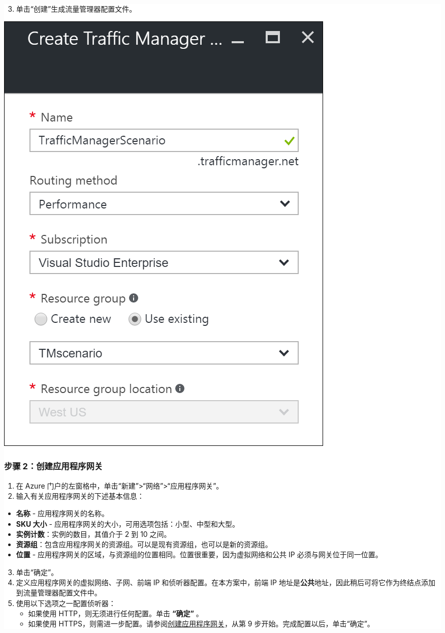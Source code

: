 3. 单击“创建”生成流量管理器配置文件。

  ![“创建流量管理器”边栏选项卡](./media/traffic-manager-load-balancing-azure/s1-create-tm-blade.png)  


### 步骤 2：创建应用程序网关

1. 在 Azure 门户的左窗格中，单击“新建”>“网络”>“应用程序网关”。
2. 输入有关应用程序网关的下述基本信息：

  * **名称** - 应用程序网关的名称。
  * **SKU 大小** - 应用程序网关的大小，可用选项包括：小型、中型和大型。
  * **实例计数**：实例的数目，其值介于 2 到 10 之间。
  * **资源组**：包含应用程序网关的资源组。可以是现有资源组，也可以是新的资源组。
  * **位置** - 应用程序网关的区域，与资源组的位置相同。位置很重要，因为虚拟网络和公共 IP 必须与网关位于同一位置。
3. 单击“确定”。
4. 定义应用程序网关的虚拟网络、子网、前端 IP 和侦听器配置。在本方案中，前端 IP 地址是**公共**地址，因此稍后可将它作为终结点添加到流量管理器配置文件中。
5. 使用以下选项之一配置侦听器：
    * 如果使用 HTTP，则无须进行任何配置。单击 **“确定”** 。
    * 如果使用 HTTPS，则需进一步配置。请参阅[创建应用程序网关](/documentation/articles/application-gateway-create-gateway-portal/)，从第 9 步开始。完成配置以后，单击“确定”。
